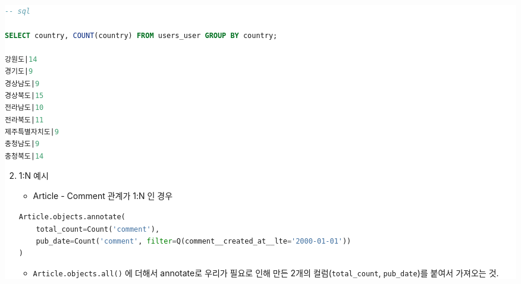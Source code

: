    ```sql
   -- sql
   
   SELECT country, COUNT(country) FROM users_user GROUP BY country;
   
   강원도|14
   경기도|9
   경상남도|9
   경상북도|15
   전라남도|10
   전라북도|11
   제주특별자치도|9
   충청남도|9
   충청북도|14
   ```
   
2. 1:N 예시

   - Article - Comment 관계가 1:N 인 경우

   ```PYTHON
   Article.objects.annotate(
       total_count=Count('comment'),
       pub_date=Count('comment', filter=Q(comment__created_at__lte='2000-01-01'))
   )
   ```

   - `Article.objects.all()` 에 더해서 annotate로 우리가 필요로 인해 만든 2개의 컬럼(`total_count`, `pub_date`)를 붙여서 가져오는 것.

